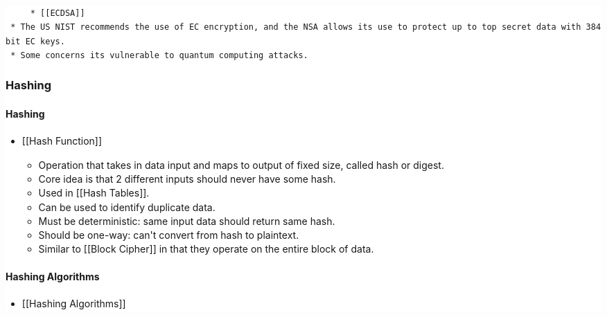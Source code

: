          * [[ECDSA]]
     * The US NIST recommends the use of EC encryption, and the NSA allows its use to protect up to top secret data with 384 bit EC keys.
     * Some concerns its vulnerable to quantum computing attacks.

### Hashing

#### Hashing

* [[Hash Function]]

    * Operation that takes in data input and maps to output of fixed size, called hash or digest.
    * Core idea is that 2 different inputs should never have some hash.
    * Used in [[Hash Tables]].
    * Can be used to identify duplicate data.
    * Must be deterministic: same input data should return same hash.
    * Should be one-way: can't convert from hash to plaintext.
    * Similar to [[Block Cipher]] in that they operate on the entire block of data.

#### Hashing Algorithms

* [[Hashing Algorithms]]